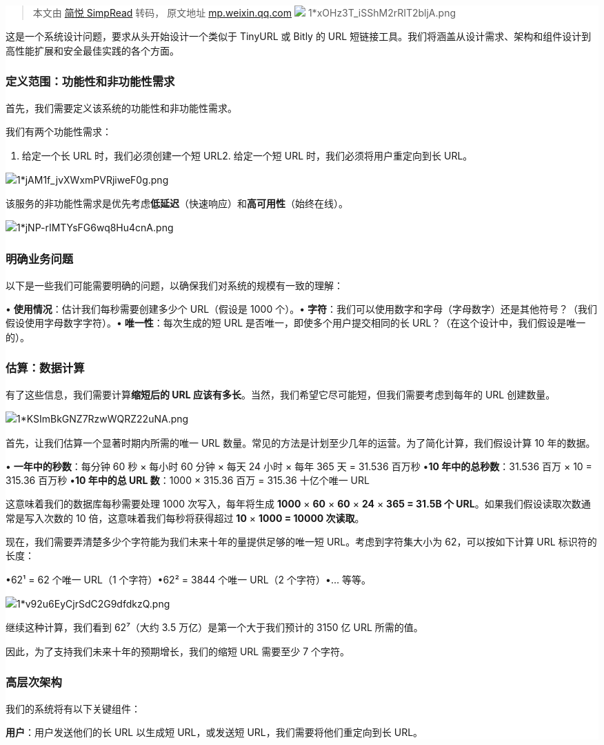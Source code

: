 > 本文由 [简悦 SimpRead](http://ksria.com/simpread/) 转码， 原文地址 [mp.weixin.qq.com](https://mp.weixin.qq.com/s/ruBT0MxASW4nCFvfa0MB5Q) ![](https://mmbiz.qpic.cn/sz_mmbiz_png/b8r1Kxg2cLJhr6ibyK3iaxWmrqv9Qtfhe3ZKDNnovBVRhPoR5XNpJJ25DgZSXIIFnkAEagT7GEXAv65Qy4xfWZzQ/640?wx_fmt=png&from=appmsg) 1*xOHz3T_iSShM2rRIT2bljA.png

这是一个系统设计问题，要求从头开始设计一个类似于 TinyURL 或 Bitly 的 URL 短链接工具。我们将涵盖从设计需求、架构和组件设计到高性能扩展和安全最佳实践的各个方面。

### **定义范围：功能性和非功能性需求**

首先，我们需要定义该系统的功能性和非功能性需求。

我们有两个功能性需求：

1. 给定一个长 URL 时，我们必须创建一个短 URL2. 给定一个短 URL 时，我们必须将用户重定向到长 URL。

![](https://mmbiz.qpic.cn/sz_mmbiz_png/b8r1Kxg2cLJhr6ibyK3iaxWmrqv9Qtfhe3bv2tyabPEqasUWTYye527XQ2m28BgSWRkMUy56Alqq2ib2InfAhBGEQ/640?wx_fmt=png&from=appmsg)1*jAM1f_jvXWxmPVRjiweF0g.png

该服务的非功能性需求是优先考虑**低延迟**（快速响应）和**高可用性**（始终在线）。

![](https://mmbiz.qpic.cn/sz_mmbiz_png/b8r1Kxg2cLJhr6ibyK3iaxWmrqv9Qtfhe3c1zl1bEyobeNyd0Z4x4TicDlt0O1cCMFY0A5EoNoJoLIrhjwicgwjWlA/640?wx_fmt=png&from=appmsg)1*jNP-rIMTYsFG6wq8Hu4cnA.png

### 明确业务问题

以下是一些我们可能需要明确的问题，以确保我们对系统的规模有一致的理解：

• **使用情况**：估计我们每秒需要创建多少个 URL（假设是 1000 个）。• **字符**：我们可以使用数字和字母（字母数字）还是其他符号？（我们假设使用字母数字字符）。• **唯一性**：每次生成的短 URL 是否唯一，即使多个用户提交相同的长 URL？（在这个设计中，我们假设是唯一的）。

### 估算：数据计算

有了这些信息，我们需要计算**缩短后的 URL 应该有多长**。当然，我们希望它尽可能短，但我们需要考虑到每年的 URL 创建数量。

![](https://mmbiz.qpic.cn/sz_mmbiz_png/b8r1Kxg2cLJhr6ibyK3iaxWmrqv9Qtfhe3JxObFILgc5NUHT7MFTicNdXvWhEbIJEFxoJlBFWt2pFibPSCvUFSQYJw/640?wx_fmt=png&from=appmsg)1*KSImBkGNZ7RzwWQRZ22uNA.png

首先，让我们估算一个显著时期内所需的唯一 URL 数量。常见的方法是计划至少几年的运营。为了简化计算，我们假设计算 10 年的数据。

• **一年中的秒数**：每分钟 60 秒 × 每小时 60 分钟 × 每天 24 小时 × 每年 365 天 = 31.536 百万秒 •**10 年中的总秒数**：31.536 百万 × 10 = 315.36 百万秒 •**10 年中的总 URL 数**：1000 × 315.36 百万 = 315.36 十亿个唯一 URL

这意味着我们的数据库每秒需要处理 1000 次写入，每年将生成 **1000** × **60** × **60** × **24** × **365 = 31.5B 个 URL**。如果我们假设读取次数通常是写入次数的 10 倍，这意味着我们每秒将获得超过 **10** × **1000 = 10000 次读取**。

现在，我们需要弄清楚多少个字符能为我们未来十年的量提供足够的唯一短 URL。考虑到字符集大小为 62，可以按如下计算 URL 标识符的长度：

•62¹ = 62 个唯一 URL（1 个字符）•62² = 3844 个唯一 URL（2 个字符）•… 等等。

![](https://mmbiz.qpic.cn/sz_mmbiz_png/b8r1Kxg2cLJhr6ibyK3iaxWmrqv9Qtfhe3S8NKXBoFAxRyUibcjxJgIh3k0EbuoHnqb1B6cIbZogFKZMg4tREt1kA/640?wx_fmt=png&from=appmsg)1*v92u6EyCjrSdC2G9dfdkzQ.png

继续这种计算，我们看到 62⁷（大约 3.5 万亿）是第一个大于我们预计的 3150 亿 URL 所需的值。

因此，为了支持我们未来十年的预期增长，我们的缩短 URL 需要至少 7 个字符。

### **高层次架构**

我们的系统将有以下关键组件：

**用户**：用户发送他们的长 URL 以生成短 URL，或发送短 URL，我们需要将他们重定向到长 URL。
